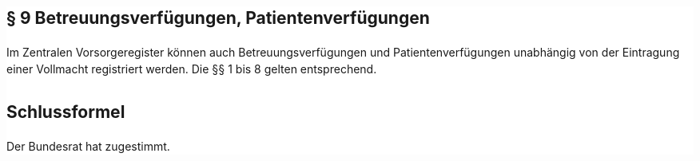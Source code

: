 
## § 9 Betreuungsverfügungen, Patientenverfügungen

Im Zentralen Vorsorgeregister können auch Betreuungsverfügungen und
Patientenverfügungen unabhängig von der Eintragung einer Vollmacht
registriert werden. Die §§ 1 bis 8 gelten entsprechend.


## Schlussformel

Der Bundesrat hat zugestimmt.

